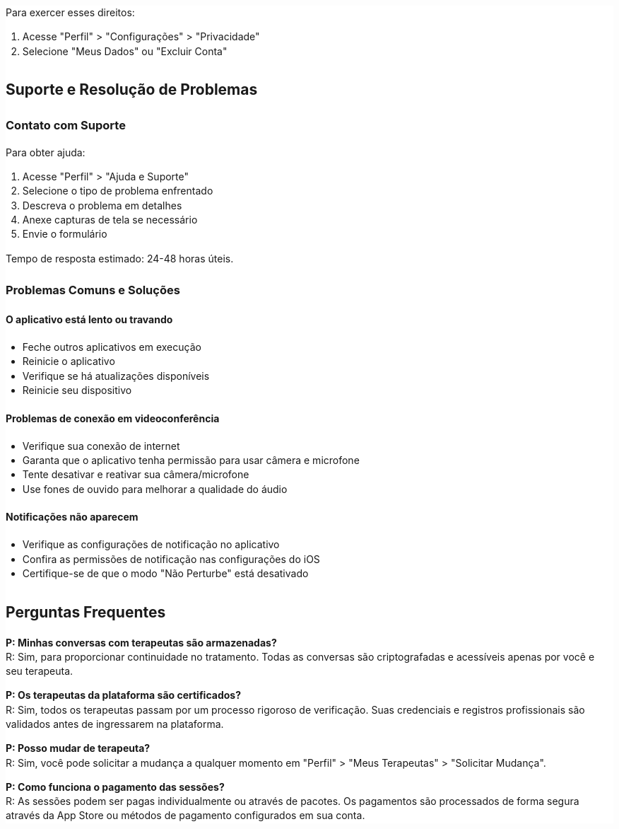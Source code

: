 Para exercer esses direitos:
1. Acesse "Perfil" > "Configurações" > "Privacidade"
2. Selecione "Meus Dados" ou "Excluir Conta"

## Suporte e Resolução de Problemas

### Contato com Suporte
Para obter ajuda:
1. Acesse "Perfil" > "Ajuda e Suporte"
2. Selecione o tipo de problema enfrentado
3. Descreva o problema em detalhes
4. Anexe capturas de tela se necessário
5. Envie o formulário

Tempo de resposta estimado: 24-48 horas úteis.

### Problemas Comuns e Soluções

#### O aplicativo está lento ou travando
- Feche outros aplicativos em execução
- Reinicie o aplicativo
- Verifique se há atualizações disponíveis
- Reinicie seu dispositivo

#### Problemas de conexão em videoconferência
- Verifique sua conexão de internet
- Garanta que o aplicativo tenha permissão para usar câmera e microfone
- Tente desativar e reativar sua câmera/microfone
- Use fones de ouvido para melhorar a qualidade do áudio

#### Notificações não aparecem
- Verifique as configurações de notificação no aplicativo
- Confira as permissões de notificação nas configurações do iOS
- Certifique-se de que o modo "Não Perturbe" está desativado

## Perguntas Frequentes

**P: Minhas conversas com terapeutas são armazenadas?**  
R: Sim, para proporcionar continuidade no tratamento. Todas as conversas são criptografadas e acessíveis apenas por você e seu terapeuta.

**P: Os terapeutas da plataforma são certificados?**  
R: Sim, todos os terapeutas passam por um processo rigoroso de verificação. Suas credenciais e registros profissionais são validados antes de ingressarem na plataforma.

**P: Posso mudar de terapeuta?**  
R: Sim, você pode solicitar a mudança a qualquer momento em "Perfil" > "Meus Terapeutas" > "Solicitar Mudança".

**P: Como funciona o pagamento das sessões?**  
R: As sessões podem ser pagas individualmente ou através de pacotes. Os pagamentos são processados de forma segura através da App Store ou métodos de pagamento configurados em sua conta.
